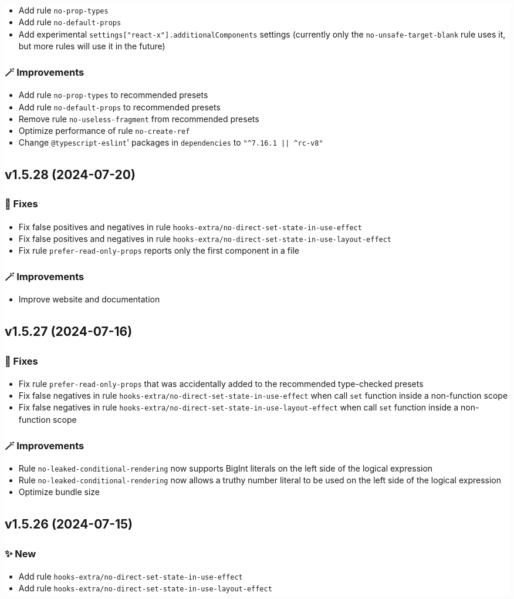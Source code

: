 - Add rule `no-prop-types`
- Add rule `no-default-props`
- Add experimental `settings["react-x"].additionalComponents` settings (currently only the `no-unsafe-target-blank` rule uses it, but more rules will use it in the future)

### 🪄 Improvements

- Add rule `no-prop-types` to recommended presets
- Add rule `no-default-props` to recommended presets
- Remove rule `no-useless-fragment` from recommended presets
- Optimize performance of rule `no-create-ref`
- Change `@typescript-eslint`' packages in `dependencies` to `"^7.16.1 || ^rc-v8"`

## v1.5.28 (2024-07-20)

### 🐞 Fixes

- Fix false positives and negatives in rule `hooks-extra/no-direct-set-state-in-use-effect`
- Fix false positives and negatives in rule `hooks-extra/no-direct-set-state-in-use-layout-effect`
- Fix rule `prefer-read-only-props` reports only the first component in a file

### 🪄 Improvements

- Improve website and documentation

## v1.5.27 (2024-07-16)

### 🐞 Fixes

- Fix rule `prefer-read-only-props` that was accidentally added to the recommended type-checked presets
- Fix false negatives in rule `hooks-extra/no-direct-set-state-in-use-effect` when call `set` function inside a non-function scope
- Fix false negatives in rule `hooks-extra/no-direct-set-state-in-use-layout-effect` when call `set` function inside a non-function scope

### 🪄 Improvements

- Rule `no-leaked-conditional-rendering` now supports BigInt literals on the left side of the logical expression
- Rule `no-leaked-conditional-rendering` now allows a truthy number literal to be used on the left side of the logical expression
- Optimize bundle size

## v1.5.26 (2024-07-15)

### ✨ New

- Add rule `hooks-extra/no-direct-set-state-in-use-effect`
- Add rule `hooks-extra/no-direct-set-state-in-use-layout-effect`
